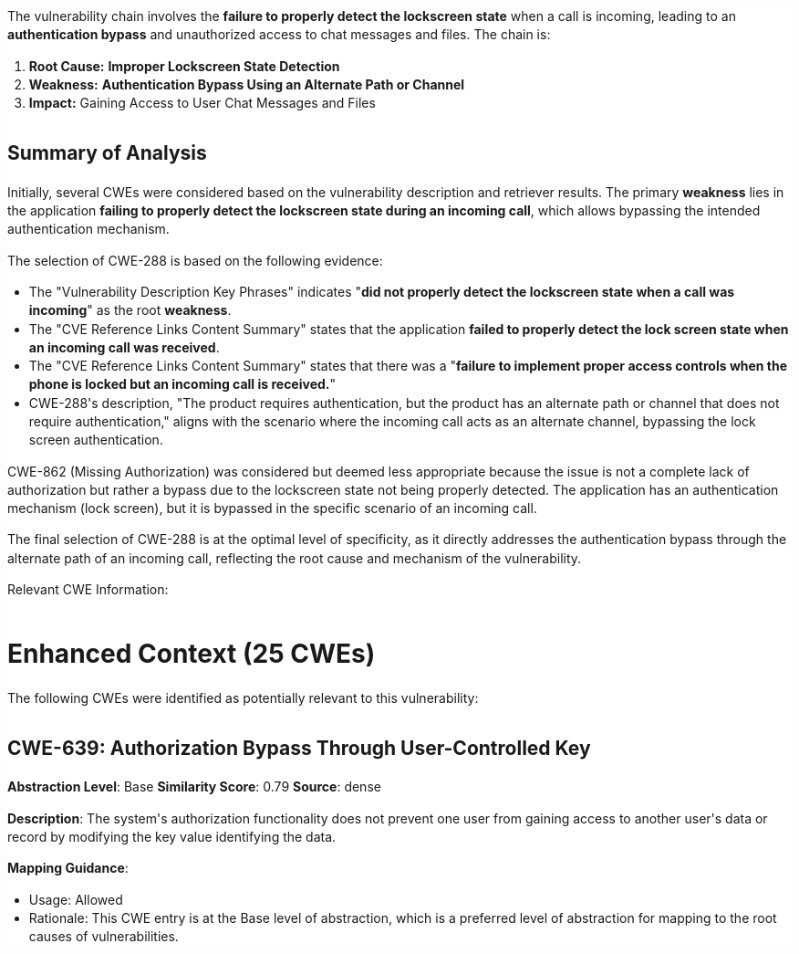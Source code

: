 The vulnerability chain involves the **failure to properly detect the lockscreen state** when a call is incoming, leading to an **authentication bypass** and unauthorized access to chat messages and files. The chain is:
1.  **Root Cause:** **Improper Lockscreen State Detection**
2.  **Weakness:** **Authentication Bypass Using an Alternate Path or Channel**
3.  **Impact:** Gaining Access to User Chat Messages and Files

## Summary of Analysis

Initially, several CWEs were considered based on the vulnerability description and retriever results. The primary **weakness** lies in the application **failing to properly detect the lockscreen state during an incoming call**, which allows bypassing the intended authentication mechanism.

The selection of CWE-288 is based on the following evidence:

*   The "Vulnerability Description Key Phrases" indicates "**did not properly detect the lockscreen state when a call was incoming**" as the root **weakness**.
*   The "CVE Reference Links Content Summary" states that the application **failed to properly detect the lock screen state when an incoming call was received**.
*   The "CVE Reference Links Content Summary" states that there was a "**failure to implement proper access controls when the phone is locked but an incoming call is received.**"
*   CWE-288's description, "The product requires authentication, but the product has an alternate path or channel that does not require authentication," aligns with the scenario where the incoming call acts as an alternate channel, bypassing the lock screen authentication.

CWE-862 (Missing Authorization) was considered but deemed less appropriate because the issue is not a complete lack of authorization but rather a bypass due to the lockscreen state not being properly detected. The application has an authentication mechanism (lock screen), but it is bypassed in the specific scenario of an incoming call.

The final selection of CWE-288 is at the optimal level of specificity, as it directly addresses the authentication bypass through the alternate path of an incoming call, reflecting the root cause and mechanism of the vulnerability.

Relevant CWE Information:

# Enhanced Context (25 CWEs)
The following CWEs were identified as potentially relevant to this vulnerability:

## CWE-639: Authorization Bypass Through User-Controlled Key
**Abstraction Level**: Base
**Similarity Score**: 0.79
**Source**: dense

**Description**:
The system's authorization functionality does not prevent one user from gaining access to another user's data or record by modifying the key value identifying the data.

**Mapping Guidance**:
- Usage: Allowed
- Rationale: This CWE entry is at the Base level of abstraction, which is a preferred level of abstraction for mapping to the root causes of vulnerabilities.
